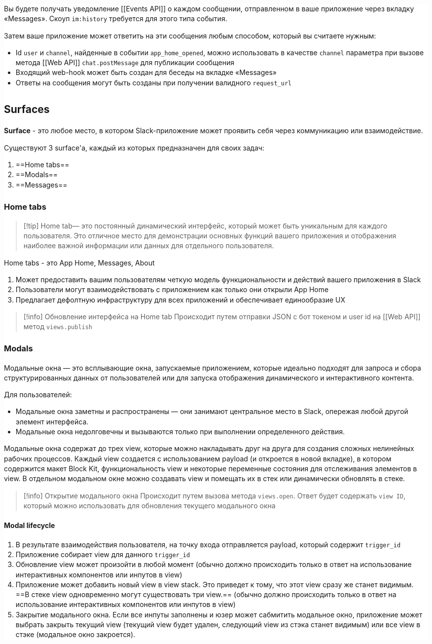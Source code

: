 Вы будете получать уведомление [[Events API]] о каждом сообщении, отправленном в ваше приложение через вкладку «Messages». Скоуп `im:history` требуется для этого типа события.

Затем ваше приложение может ответить на эти сообщения любым способом, который вы считаете нужным:
- Id `user` и `channel`, найденные в событии `app_home_opened`, можно использовать в качестве `channel` параметра  при вызове метода  [[Web API]] `chat.postMessage` для публикации сообщения
- Входящий web-hook может быть создан для беседы на вкладке «Messages»
- Ответы на сообщения могут быть созданы при получении валидного `request_url`

## Surfaces
**Surface** - это любое место, в котором Slack-приложение может проявить себя через коммуникацию или взаимодействие.

Существуют 3 surface'а, каждый из которых предназначен для своих задач:
1. ==Home tabs== 
2. ==Modals==
3. ==Messages==

### Home tabs
>[!tip]  Home tab— это постоянный динамический интерфейс, который может быть уникальным для каждого пользователя.
>Это отличное место для демонстрации основных функций вашего приложения и отображения наиболее важной информации или данных для отдельного пользователя.

Home tabs - это App Home, Messages, About
1. Может предоставить вашим пользователям четкую модель функциональности и действий вашего приложения в Slack
2. Пользователи могут взаимодействовать с приложением как только они открыли App Home
3. Предлагает дефолтную инфраструктуру для всех приложений и обеспечивает единообразие UX

>[!info] Обновление интерфейса на Home tab
>Происходит путем отправки JSON с бот токеном и user id на  [[Web API]] метод `views.publish`

### Modals
Модальные окна — это всплывающие окна, запускаемые приложением, которые идеально подходят для запроса и сбора структурированных данных от пользователей или для запуска отображения динамического и интерактивного контента.

Для пользователей:
- Модальные окна заметны и распространены — они занимают центральное место в Slack, опережая любой другой элемент интерфейса.
- Модальные окна недолговечны и вызываются только при выполнении определенного действия.

Модальные окна содержат до трех view, которые можно накладывать друг на друга для создания сложных нелинейных рабочих процессов. Каждый view создается с использованием payload (и откроется в новой вкладке), в котором содержится макет Block Kit, функциональность view и некоторые переменные состояния для отслеживания элементов в view. В отдельном модальном окне можно создавать view и помещать их в стек или динамически обновлять в стеке.

>[!info] Открытие модального окна
>Происходит путем вызова метода `views.open`. Ответ будет содержать `view ID`, который можно использовать для обновления текущего модального окна

#### Modal lifecycle
1. В результате взаимодействия пользователя, на точку входа отправляется payload, который содержит `trigger_id`
2. Приложение собирает view для данного  `trigger_id`
3. Обновление view может произойти в любой момент (обычно должно происходить только в ответ на использование интерактивных компонентов или инпутов в view)
4. Приложение может добавить новый view в view stack. Это приведет к тому, что этот view сразу же станет видимым. ==В стеке view одновременно могут существовать три view.== (обычно должно происходить только в ответ на использование интерактивных компонентов или инпутов в view)
5. Закрытие модального окна.
   Если все инпуты заполнены и юзер может сабмитить модальное окно, приложение может выбрать закрыть текущий view (текущий view будет удален, следующий view из стэка станет видимым) или все view в стэке (модальное окно закроется).